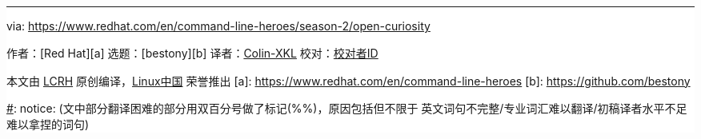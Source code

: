 --------------------------------------------------------------------------------

via: https://www.redhat.com/en/command-line-heroes/season-2/open-curiosity

作者：[Red Hat][a]
选题：[bestony][b]
译者：[Colin-XKL](https://github.com/Colin-XKL)
校对：[校对者ID](https://github.com/校对者ID)

本文由 [LCRH](https://github.com/LCTT/LCRH) 原创编译，[Linux中国](https://linux.cn/) 荣誉推出
[a]: https://www.redhat.com/en/command-line-heroes
[b]: https://github.com/bestony


[#]: collector: (bestony)
[#]: translator: (Colin-XKL)
[#]: reviewer: ( )
[#]: publisher: ( )
[#]: url: ( )
[#]: subject: (Command Line Heroes: Season 2: Open Curiosity)
[#]: via: (https://www.redhat.com/en/command-line-heroes/season-2/open-curiosity)
[#]: author: (RedHat https://www.redhat.com/en/command-line-heroes)
[#]: notice: (文中部分翻译困难的部分用双百分号做了标记(%%)，原因包括但不限于 英文词句不完整/专业词汇难以翻译/初稿译者水平不足难以拿捏的词句)